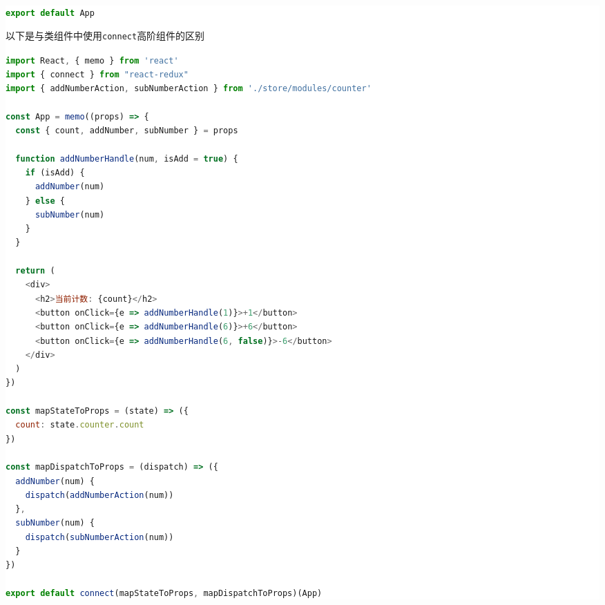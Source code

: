 ```js
export default App

```

以下是与类组件中使用`connect`高阶组件的区别

```js
import React, { memo } from 'react'
import { connect } from "react-redux"
import { addNumberAction, subNumberAction } from './store/modules/counter'

const App = memo((props) => {
  const { count, addNumber, subNumber } = props

  function addNumberHandle(num, isAdd = true) {
    if (isAdd) {
      addNumber(num)
    } else {
      subNumber(num)
    }
  }

  return (
    <div>
      <h2>当前计数: {count}</h2>
      <button onClick={e => addNumberHandle(1)}>+1</button>
      <button onClick={e => addNumberHandle(6)}>+6</button>
      <button onClick={e => addNumberHandle(6, false)}>-6</button>
    </div>
  )
})

const mapStateToProps = (state) => ({
  count: state.counter.count
})

const mapDispatchToProps = (dispatch) => ({
  addNumber(num) {
    dispatch(addNumberAction(num))
  },
  subNumber(num) {
    dispatch(subNumberAction(num))
  }
})

export default connect(mapStateToProps, mapDispatchToProps)(App)

```
